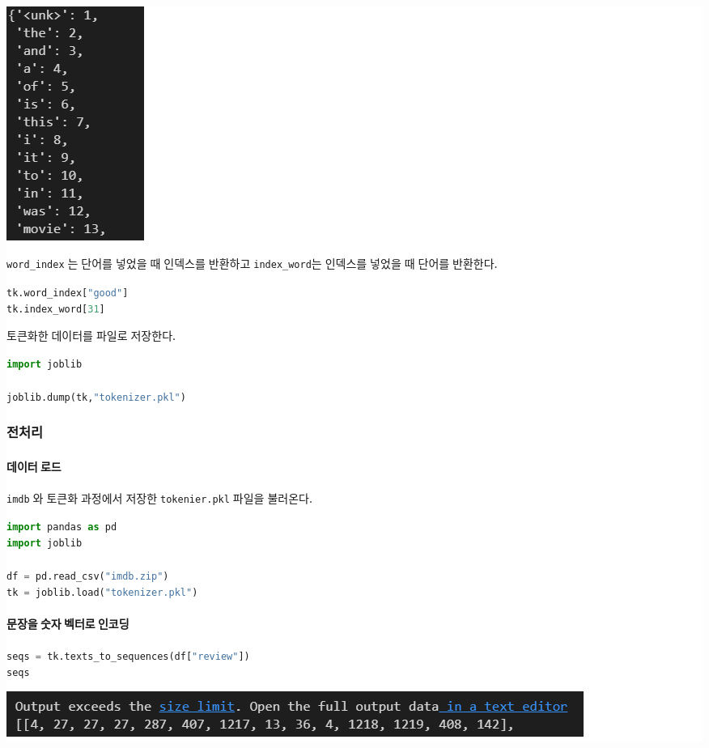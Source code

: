 ![image-20220322165427073](day36.assets/image-20220322165427073.png)

`word_index` 는 단어를 넣었을 때 인덱스를 반환하고 `index_word`는 인덱스를 넣었을 때 단어를 반환한다.

```python
tk.word_index["good"]
tk.index_word[31]
```

토큰화한 데이터를 파일로 저장한다.

```python
import joblib

joblib.dump(tk,"tokenizer.pkl")
```



### 전처리

#### 데이터 로드

`imdb` 와 토큰화 과정에서 저장한 `tokenier.pkl` 파일을 불러온다.

```python
import pandas as pd
import joblib

df = pd.read_csv("imdb.zip")
tk = joblib.load("tokenizer.pkl")
```

#### 문장을 숫자 벡터로 인코딩

```python
seqs = tk.texts_to_sequences(df["review"])
seqs
```

![image-20220322171619070](day36.assets/image-20220322171619070.png)
